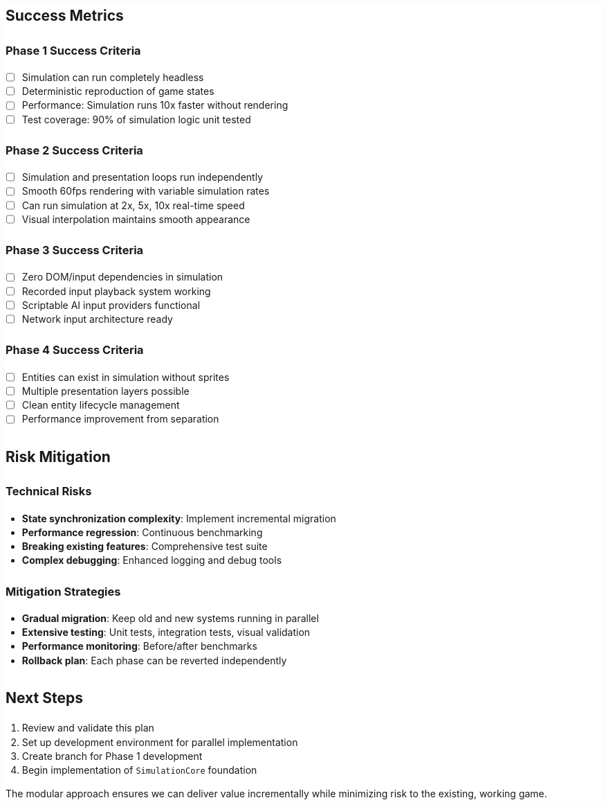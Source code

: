 ## Success Metrics

### Phase 1 Success Criteria
- [ ] Simulation can run completely headless
- [ ] Deterministic reproduction of game states
- [ ] Performance: Simulation runs 10x faster without rendering
- [ ] Test coverage: 90% of simulation logic unit tested

### Phase 2 Success Criteria
- [ ] Simulation and presentation loops run independently
- [ ] Smooth 60fps rendering with variable simulation rates
- [ ] Can run simulation at 2x, 5x, 10x real-time speed
- [ ] Visual interpolation maintains smooth appearance

### Phase 3 Success Criteria
- [ ] Zero DOM/input dependencies in simulation
- [ ] Recorded input playback system working
- [ ] Scriptable AI input providers functional
- [ ] Network input architecture ready

### Phase 4 Success Criteria
- [ ] Entities can exist in simulation without sprites
- [ ] Multiple presentation layers possible
- [ ] Clean entity lifecycle management
- [ ] Performance improvement from separation

## Risk Mitigation

### Technical Risks
- **State synchronization complexity**: Implement incremental migration
- **Performance regression**: Continuous benchmarking
- **Breaking existing features**: Comprehensive test suite
- **Complex debugging**: Enhanced logging and debug tools

### Mitigation Strategies
- **Gradual migration**: Keep old and new systems running in parallel
- **Extensive testing**: Unit tests, integration tests, visual validation
- **Performance monitoring**: Before/after benchmarks
- **Rollback plan**: Each phase can be reverted independently

## Next Steps

1. Review and validate this plan
2. Set up development environment for parallel implementation
3. Create branch for Phase 1 development
4. Begin implementation of `SimulationCore` foundation

The modular approach ensures we can deliver value incrementally while minimizing risk to the existing, working game.
